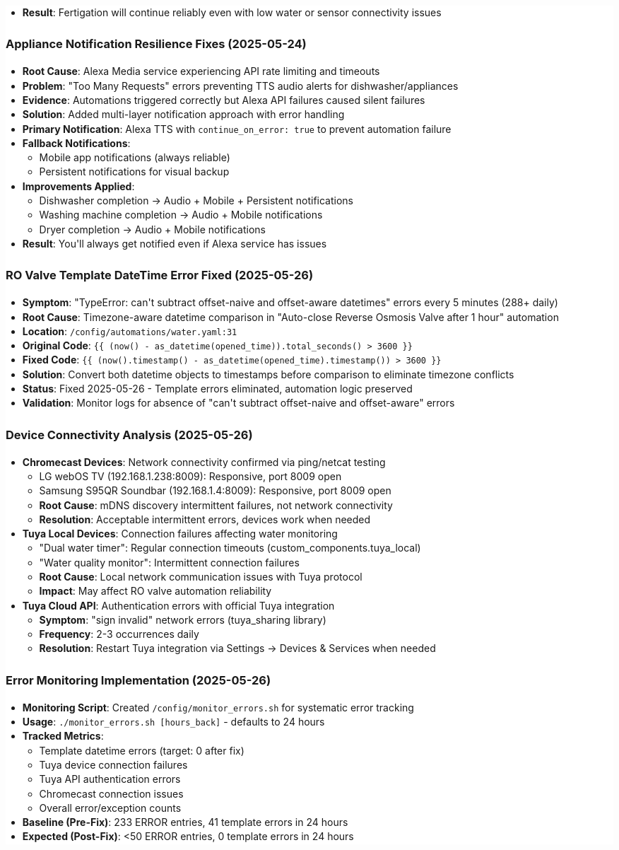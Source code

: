 - **Result**: Fertigation will continue reliably even with low water or sensor connectivity issues

### Appliance Notification Resilience Fixes (2025-05-24)
- **Root Cause**: Alexa Media service experiencing API rate limiting and timeouts
- **Problem**: "Too Many Requests" errors preventing TTS audio alerts for dishwasher/appliances
- **Evidence**: Automations triggered correctly but Alexa API failures caused silent failures
- **Solution**: Added multi-layer notification approach with error handling
- **Primary Notification**: Alexa TTS with `continue_on_error: true` to prevent automation failure
- **Fallback Notifications**: 
  - Mobile app notifications (always reliable)
  - Persistent notifications for visual backup
- **Improvements Applied**:
  - Dishwasher completion → Audio + Mobile + Persistent notifications
  - Washing machine completion → Audio + Mobile notifications  
  - Dryer completion → Audio + Mobile notifications
- **Result**: You'll always get notified even if Alexa service has issues

### RO Valve Template DateTime Error Fixed (2025-05-26)
- **Symptom**: "TypeError: can't subtract offset-naive and offset-aware datetimes" errors every 5 minutes (288+ daily)
- **Root Cause**: Timezone-aware datetime comparison in "Auto-close Reverse Osmosis Valve after 1 hour" automation
- **Location**: `/config/automations/water.yaml:31`
- **Original Code**: `{{ (now() - as_datetime(opened_time)).total_seconds() > 3600 }}`
- **Fixed Code**: `{{ (now().timestamp() - as_datetime(opened_time).timestamp()) > 3600 }}`
- **Solution**: Convert both datetime objects to timestamps before comparison to eliminate timezone conflicts
- **Status**: Fixed 2025-05-26 - Template errors eliminated, automation logic preserved
- **Validation**: Monitor logs for absence of "can't subtract offset-naive and offset-aware" errors

### Device Connectivity Analysis (2025-05-26)
- **Chromecast Devices**: Network connectivity confirmed via ping/netcat testing
  - LG webOS TV (192.168.1.238:8009): Responsive, port 8009 open
  - Samsung S95QR Soundbar (192.168.1.4:8009): Responsive, port 8009 open
  - **Root Cause**: mDNS discovery intermittent failures, not network connectivity
  - **Resolution**: Acceptable intermittent errors, devices work when needed
- **Tuya Local Devices**: Connection failures affecting water monitoring
  - "Dual water timer": Regular connection timeouts (custom_components.tuya_local)
  - "Water quality monitor": Intermittent connection failures  
  - **Root Cause**: Local network communication issues with Tuya protocol
  - **Impact**: May affect RO valve automation reliability
- **Tuya Cloud API**: Authentication errors with official Tuya integration
  - **Symptom**: "sign invalid" network errors (tuya_sharing library)
  - **Frequency**: 2-3 occurrences daily
  - **Resolution**: Restart Tuya integration via Settings → Devices & Services when needed

### Error Monitoring Implementation (2025-05-26)
- **Monitoring Script**: Created `/config/monitor_errors.sh` for systematic error tracking
- **Usage**: `./monitor_errors.sh [hours_back]` - defaults to 24 hours
- **Tracked Metrics**:
  - Template datetime errors (target: 0 after fix)
  - Tuya device connection failures
  - Tuya API authentication errors  
  - Chromecast connection issues
  - Overall error/exception counts
- **Baseline (Pre-Fix)**: 233 ERROR entries, 41 template errors in 24 hours
- **Expected (Post-Fix)**: <50 ERROR entries, 0 template errors in 24 hours
